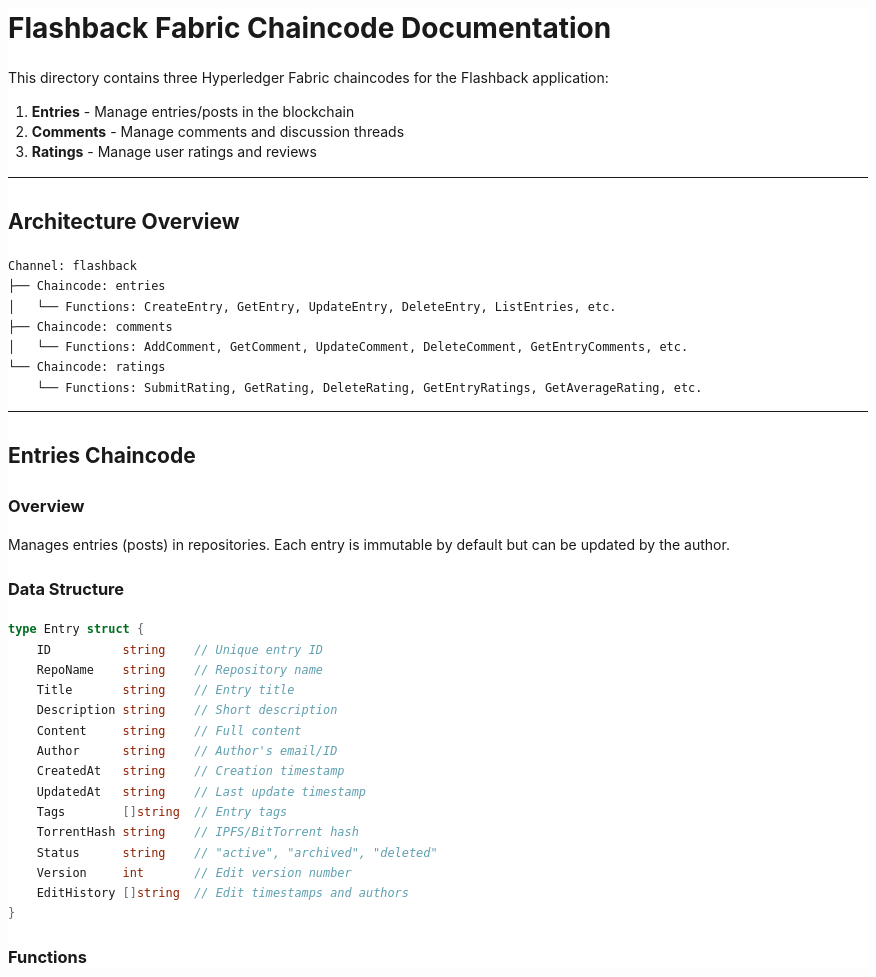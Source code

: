 # Flashback Fabric Chaincode Documentation

This directory contains three Hyperledger Fabric chaincodes for the Flashback application:

1. **Entries** - Manage entries/posts in the blockchain
2. **Comments** - Manage comments and discussion threads
3. **Ratings** - Manage user ratings and reviews

---

## Architecture Overview

```
Channel: flashback
├── Chaincode: entries
│   └── Functions: CreateEntry, GetEntry, UpdateEntry, DeleteEntry, ListEntries, etc.
├── Chaincode: comments
│   └── Functions: AddComment, GetComment, UpdateComment, DeleteComment, GetEntryComments, etc.
└── Chaincode: ratings
    └── Functions: SubmitRating, GetRating, DeleteRating, GetEntryRatings, GetAverageRating, etc.
```

---

## Entries Chaincode

### Overview
Manages entries (posts) in repositories. Each entry is immutable by default but can be updated by the author.

### Data Structure

```go
type Entry struct {
    ID          string    // Unique entry ID
    RepoName    string    // Repository name
    Title       string    // Entry title
    Description string    // Short description
    Content     string    // Full content
    Author      string    // Author's email/ID
    CreatedAt   string    // Creation timestamp
    UpdatedAt   string    // Last update timestamp
    Tags        []string  // Entry tags
    TorrentHash string    // IPFS/BitTorrent hash
    Status      string    // "active", "archived", "deleted"
    Version     int       // Edit version number
    EditHistory []string  // Edit timestamps and authors
}
```

### Functions
